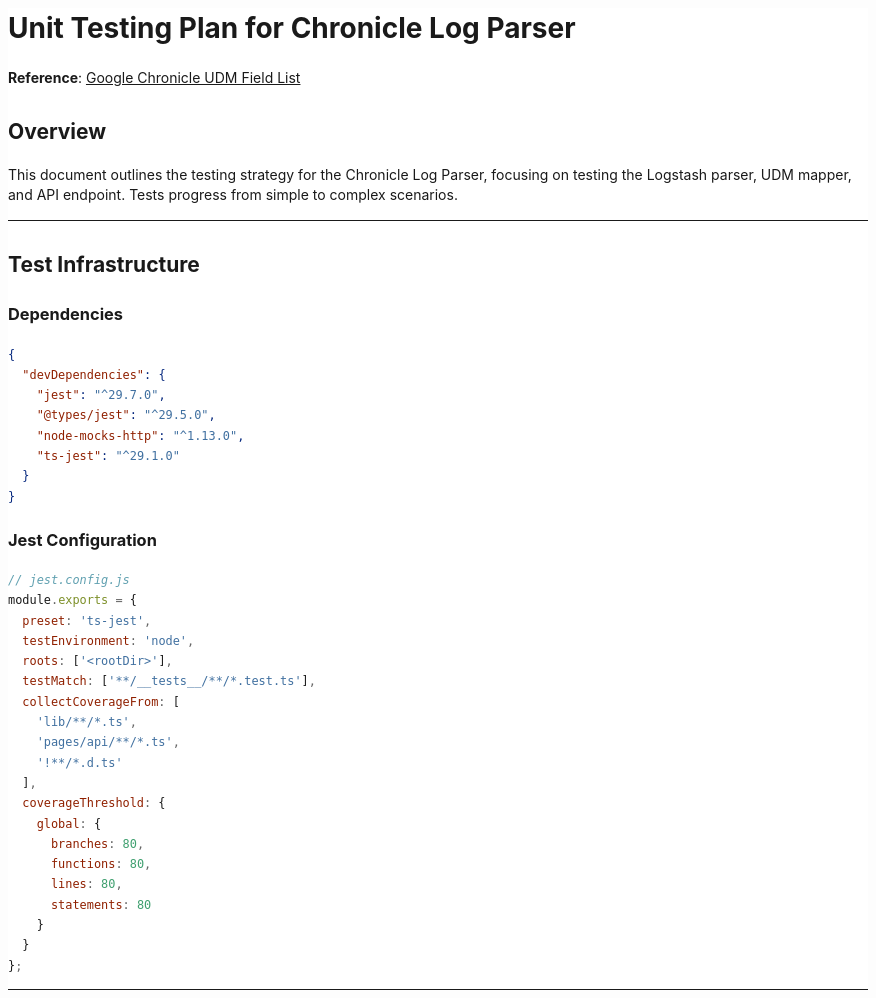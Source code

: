 # Unit Testing Plan for Chronicle Log Parser

**Reference**: [Google Chronicle UDM Field List](https://cloud.google.com/chronicle/docs/reference/udm-field-list)

## Overview

This document outlines the testing strategy for the Chronicle Log Parser, focusing on testing the Logstash parser, UDM mapper, and API endpoint. Tests progress from simple to complex scenarios.

---

## Test Infrastructure

### Dependencies
```json
{
  "devDependencies": {
    "jest": "^29.7.0",
    "@types/jest": "^29.5.0",
    "node-mocks-http": "^1.13.0",
    "ts-jest": "^29.1.0"
  }
}
```

### Jest Configuration
```js
// jest.config.js
module.exports = {
  preset: 'ts-jest',
  testEnvironment: 'node',
  roots: ['<rootDir>'],
  testMatch: ['**/__tests__/**/*.test.ts'],
  collectCoverageFrom: [
    'lib/**/*.ts',
    'pages/api/**/*.ts',
    '!**/*.d.ts'
  ],
  coverageThreshold: {
    global: {
      branches: 80,
      functions: 80,
      lines: 80,
      statements: 80
    }
  }
};
```

---